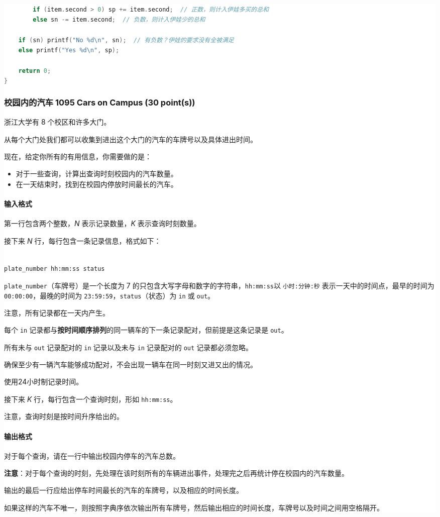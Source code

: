 ```cpp
        if (item.second > 0) sp += item.second;  // 正数，则计入伊娃多买的总和
        else sn -= item.second;  // 负数，则计入伊娃少的总和

    if (sn) printf("No %d\n", sn);  // 有负数？伊娃的要求没有全被满足
    else printf("Yes %d\n", sp);

    return 0;
}
```

### 校园内的汽车 1095 Cars on Campus (30 point(s))

浙江大学有 $8$ 个校区和许多大门。

<p>从每个大门处我们都可以收集到进出这个大门的汽车的车牌号以及具体进出时间。</p>

<p>现在，给定你所有的有用信息，你需要做的是：</p>

- 对于一些查询，计算出查询时刻校园内的汽车数量。
- 在一天结束时，找到在校园内停放时间最长的汽车。

<h4>输入格式</h4>

第一行包含两个整数，$N$ 表示记录数量，$K$ 表示查询时刻数量。

接下来 $N$ 行，每行包含一条记录信息，格式如下：

<pre><code>
plate_number hh:mm:ss status
</code></pre>

<code>plate_number</code>（车牌号）是一个长度为 $7$ 的只包含大写字母和数字的字符串，<code>hh:mm:ss</code>以 <code>小时:分钟:秒</code> 表示一天中的时间点，最早的时间为 <code>00:00:00</code>，最晚的时间为 <code>23:59:59</code>，<code>status</code>（状态）为 <code>in</code> 或 <code>out</code>。

<p>注意，所有记录都在一天内产生。</p>

<p>每个 <code>in</code> 记录都与<strong>按时间顺序排列</strong>的同一辆车的下一条记录配对，但前提是这条记录是 <code>out</code>。</p>

<p>所有未与 <code>out</code> 记录配对的 <code>in</code> 记录以及未与 <code>in</code> 记录配对的 <code>out</code> 记录都必须忽略。</p>

<p>确保至少有一辆汽车能够成功配对，不会出现一辆车在同一时刻又进又出的情况。</p>

<p>使用24小时制记录时间。</p>

接下来 $K$ 行，每行包含一个查询时刻，形如 <code>hh:mm:ss</code>。

<p>注意，查询时刻是按时间升序给出的。</p>

<h4>输出格式</h4>

<p>对于每个查询，请在一行中输出校园内停车的汽车总数。</p>

<p><strong>注意</strong>：对于每个查询的时刻，先处理在该时刻所有的车辆进出事件，处理完之后再统计停在校园内的汽车数量。</p>

<p>输出的最后一行应给出停车时间最长的汽车的车牌号，以及相应的时间长度。</p>

<p>如果这样的汽车不唯一，则按照字典序依次输出所有车牌号，然后输出相应的时间长度，车牌号以及时间之间用空格隔开。</p>
